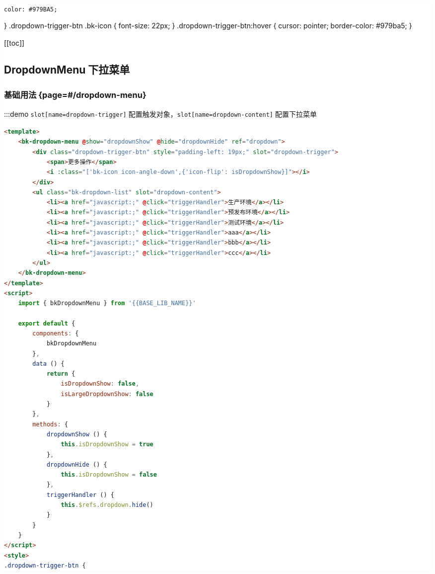     color: #979BA5;
}
.dropdown-trigger-btn .bk-icon {
    font-size: 22px;
}
.dropdown-trigger-btn:hover {
    cursor: pointer;
    border-color: #979ba5;
}
</style>

[[toc]]

## DropdownMenu 下拉菜单

### 基础用法 {page=#/dropdown-menu}

:::demo `slot[name=dropdown-trigger]` 配置触发对象，`slot[name=dropdown-content]` 配置下拉菜单

```html
<template>
    <bk-dropdown-menu @show="dropdownShow" @hide="dropdownHide" ref="dropdown">
        <div class="dropdown-trigger-btn" style="padding-left: 19px;" slot="dropdown-trigger">
            <span>更多操作</span>
            <i :class="['bk-icon icon-angle-down',{'icon-flip': isDropdownShow}]"></i>
        </div>
        <ul class="bk-dropdown-list" slot="dropdown-content">
            <li><a href="javascript:;" @click="triggerHandler">生产环境</a></li>
            <li><a href="javascript:;" @click="triggerHandler">预发布环境</a></li>
            <li><a href="javascript:;" @click="triggerHandler">测试环境</a></li>
            <li><a href="javascript:;" @click="triggerHandler">aaa</a></li>
            <li><a href="javascript:;" @click="triggerHandler">bbb</a></li>
            <li><a href="javascript:;" @click="triggerHandler">ccc</a></li>
        </ul>
    </bk-dropdown-menu>
</template>
<script>
    import { bkDropdownMenu } from '{{BASE_LIB_NAME}}'

    export default {
        components: {
            bkDropdownMenu
        },
        data () {
            return {
                isDropdownShow: false,
                isLargeDropdownShow: false
            }
        },
        methods: {
            dropdownShow () {
                this.isDropdownShow = true
            },
            dropdownHide () {
                this.isDropdownShow = false
            },
            triggerHandler () {
                this.$refs.dropdown.hide()
            }
        }
    }
</script>
<style>
.dropdown-trigger-btn {
```